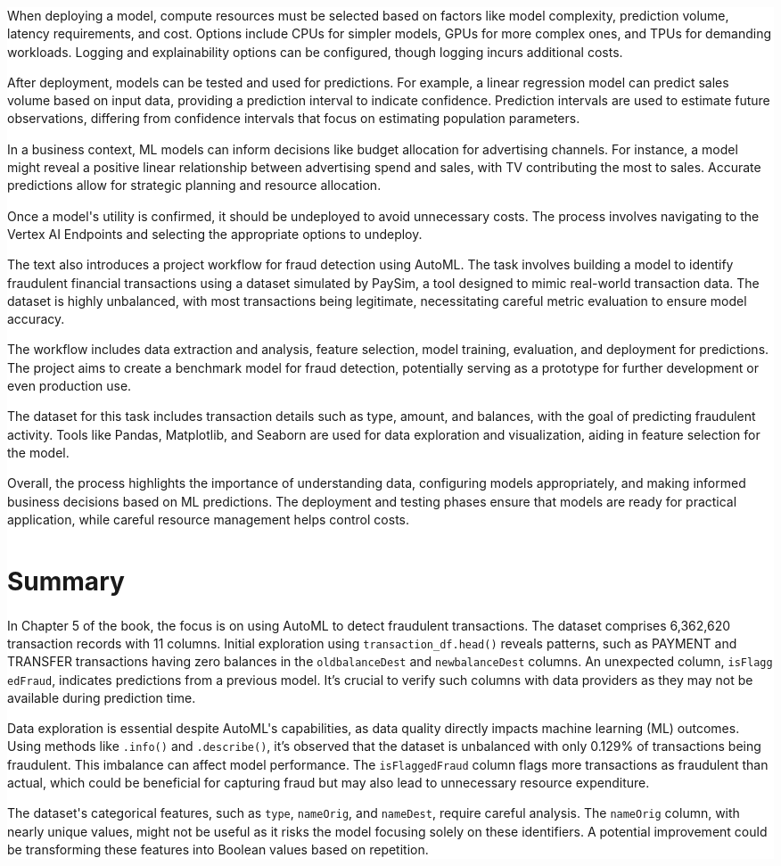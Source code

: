 When deploying a model, compute resources must be selected based on factors like model complexity, prediction volume, latency requirements, and cost. Options include CPUs for simpler models, GPUs for more complex ones, and TPUs for demanding workloads. Logging and explainability options can be configured, though logging incurs additional costs.

After deployment, models can be tested and used for predictions. For example, a linear regression model can predict sales volume based on input data, providing a prediction interval to indicate confidence. Prediction intervals are used to estimate future observations, differing from confidence intervals that focus on estimating population parameters.

In a business context, ML models can inform decisions like budget allocation for advertising channels. For instance, a model might reveal a positive linear relationship between advertising spend and sales, with TV contributing the most to sales. Accurate predictions allow for strategic planning and resource allocation.

Once a model's utility is confirmed, it should be undeployed to avoid unnecessary costs. The process involves navigating to the Vertex AI Endpoints and selecting the appropriate options to undeploy.

The text also introduces a project workflow for fraud detection using AutoML. The task involves building a model to identify fraudulent financial transactions using a dataset simulated by PaySim, a tool designed to mimic real-world transaction data. The dataset is highly unbalanced, with most transactions being legitimate, necessitating careful metric evaluation to ensure model accuracy.

The workflow includes data extraction and analysis, feature selection, model training, evaluation, and deployment for predictions. The project aims to create a benchmark model for fraud detection, potentially serving as a prototype for further development or even production use.

The dataset for this task includes transaction details such as type, amount, and balances, with the goal of predicting fraudulent activity. Tools like Pandas, Matplotlib, and Seaborn are used for data exploration and visualization, aiding in feature selection for the model.

Overall, the process highlights the importance of understanding data, configuring models appropriately, and making informed business decisions based on ML predictions. The deployment and testing phases ensure that models are ready for practical application, while careful resource management helps control costs.



# Summary

In Chapter 5 of the book, the focus is on using AutoML to detect fraudulent transactions. The dataset comprises 6,362,620 transaction records with 11 columns. Initial exploration using `transaction_df.head()` reveals patterns, such as PAYMENT and TRANSFER transactions having zero balances in the `oldbalanceDest` and `newbalanceDest` columns. An unexpected column, `isFlaggedFraud`, indicates predictions from a previous model. It’s crucial to verify such columns with data providers as they may not be available during prediction time.

Data exploration is essential despite AutoML's capabilities, as data quality directly impacts machine learning (ML) outcomes. Using methods like `.info()` and `.describe()`, it’s observed that the dataset is unbalanced with only 0.129% of transactions being fraudulent. This imbalance can affect model performance. The `isFlaggedFraud` column flags more transactions as fraudulent than actual, which could be beneficial for capturing fraud but may also lead to unnecessary resource expenditure.

The dataset's categorical features, such as `type`, `nameOrig`, and `nameDest`, require careful analysis. The `nameOrig` column, with nearly unique values, might not be useful as it risks the model focusing solely on these identifiers. A potential improvement could be transforming these features into Boolean values based on repetition.
